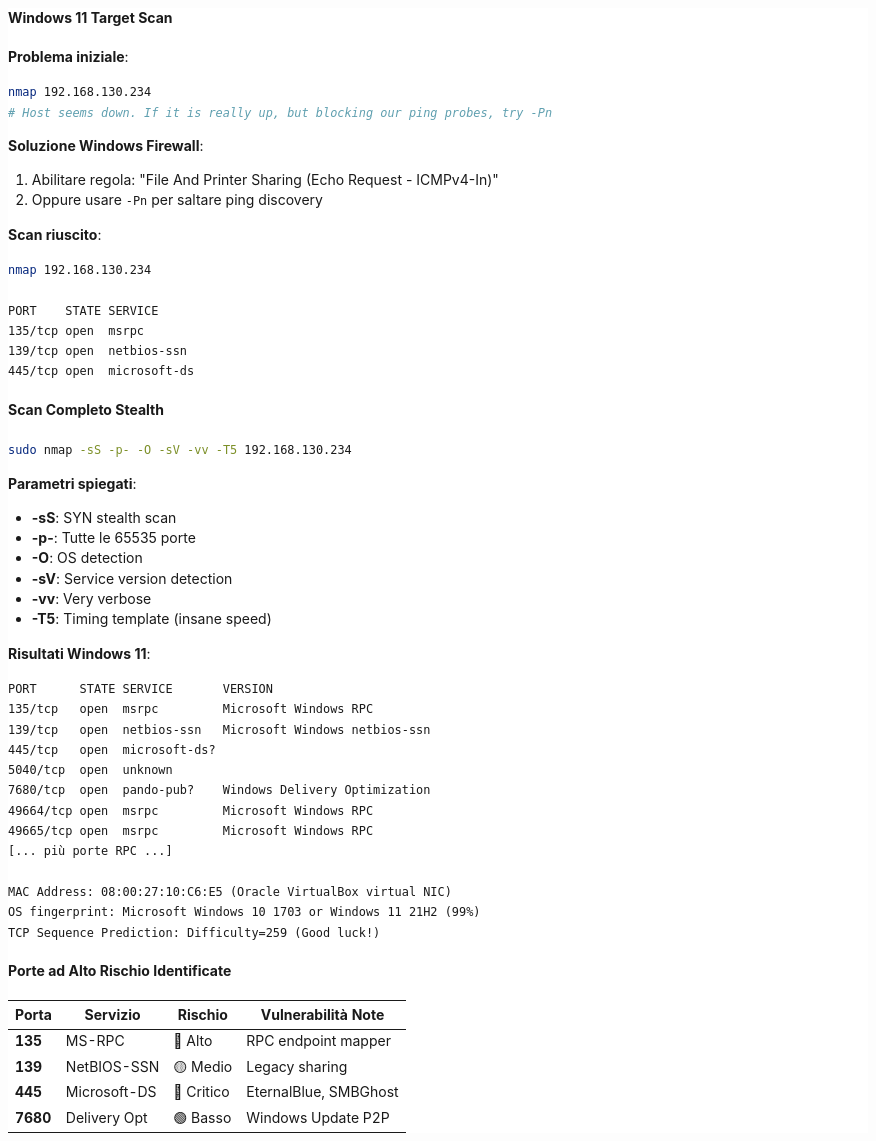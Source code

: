 #### Windows 11 Target Scan

**Problema iniziale**:
```bash
nmap 192.168.130.234
# Host seems down. If it is really up, but blocking our ping probes, try -Pn
```

**Soluzione Windows Firewall**:
1. Abilitare regola: "File And Printer Sharing (Echo Request - ICMPv4-In)"
2. Oppure usare `-Pn` per saltare ping discovery

**Scan riuscito**:
```bash
nmap 192.168.130.234

PORT    STATE SERVICE
135/tcp open  msrpc
139/tcp open  netbios-ssn
445/tcp open  microsoft-ds
```

#### Scan Completo Stealth

```bash
sudo nmap -sS -p- -O -sV -vv -T5 192.168.130.234
```

**Parametri spiegati**:
- **-sS**: SYN stealth scan
- **-p-**: Tutte le 65535 porte
- **-O**: OS detection
- **-sV**: Service version detection
- **-vv**: Very verbose
- **-T5**: Timing template (insane speed)

**Risultati Windows 11**:
```
PORT      STATE SERVICE       VERSION
135/tcp   open  msrpc         Microsoft Windows RPC
139/tcp   open  netbios-ssn   Microsoft Windows netbios-ssn
445/tcp   open  microsoft-ds?
5040/tcp  open  unknown
7680/tcp  open  pando-pub?    Windows Delivery Optimization
49664/tcp open  msrpc         Microsoft Windows RPC
49665/tcp open  msrpc         Microsoft Windows RPC
[... più porte RPC ...]

MAC Address: 08:00:27:10:C6:E5 (Oracle VirtualBox virtual NIC)
OS fingerprint: Microsoft Windows 10 1703 or Windows 11 21H2 (99%)
TCP Sequence Prediction: Difficulty=259 (Good luck!)
```

#### Porte ad Alto Rischio Identificate

| Porta | Servizio | Rischio | Vulnerabilità Note |
|-------|----------|---------|-------------------|
| **135** | MS-RPC | 🔴 Alto | RPC endpoint mapper |
| **139** | NetBIOS-SSN | 🟡 Medio | Legacy sharing |
| **445** | Microsoft-DS | 🔴 Critico | EternalBlue, SMBGhost |
| **7680** | Delivery Opt | 🟢 Basso | Windows Update P2P |
